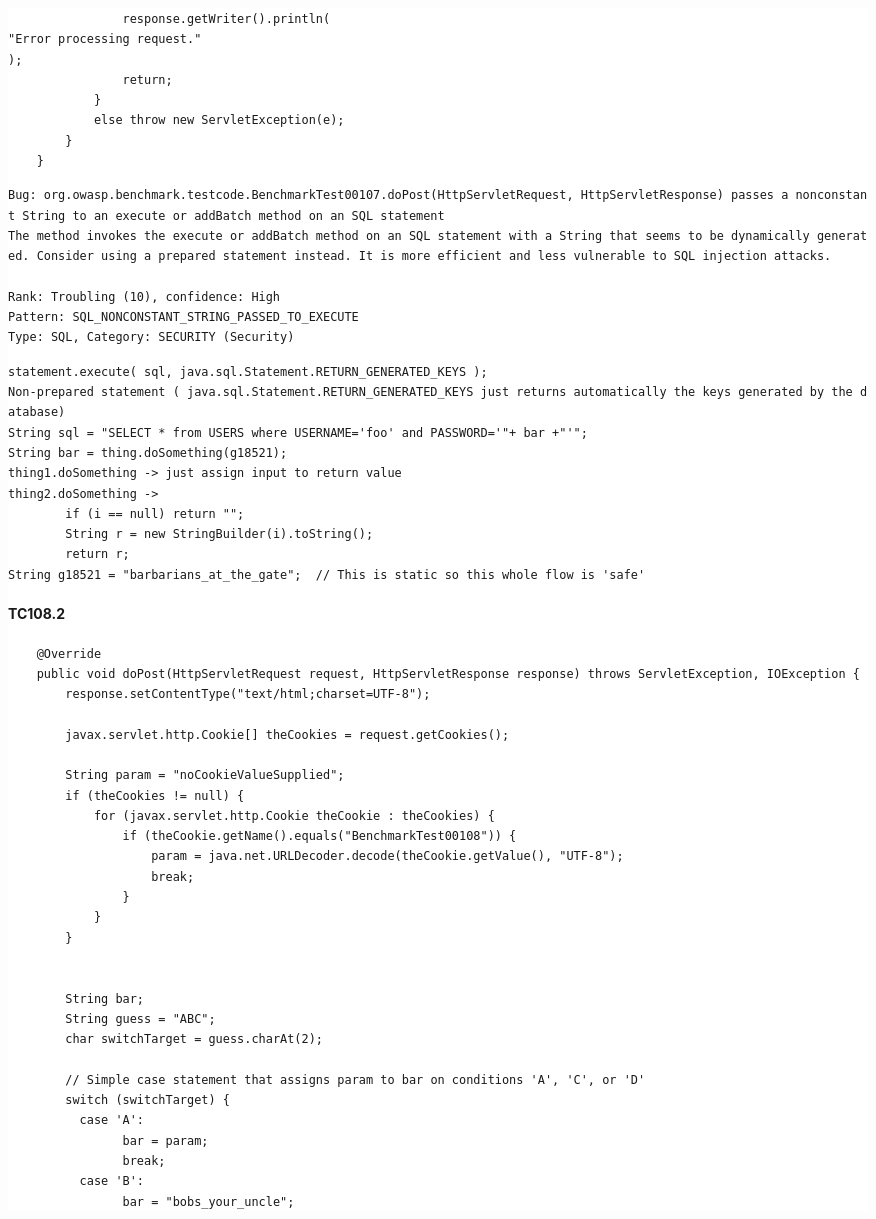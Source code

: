 ```
        		response.getWriter().println(
"Error processing request."
);
        		return;
        	}
			else throw new ServletException(e);
		}
	}
```
```
Bug: org.owasp.benchmark.testcode.BenchmarkTest00107.doPost(HttpServletRequest, HttpServletResponse) passes a nonconstant String to an execute or addBatch method on an SQL statement
The method invokes the execute or addBatch method on an SQL statement with a String that seems to be dynamically generated. Consider using a prepared statement instead. It is more efficient and less vulnerable to SQL injection attacks.

Rank: Troubling (10), confidence: High
Pattern: SQL_NONCONSTANT_STRING_PASSED_TO_EXECUTE
Type: SQL, Category: SECURITY (Security)
```
```
statement.execute( sql, java.sql.Statement.RETURN_GENERATED_KEYS );
Non-prepared statement ( java.sql.Statement.RETURN_GENERATED_KEYS just returns automatically the keys generated by the database)
String sql = "SELECT * from USERS where USERNAME='foo' and PASSWORD='"+ bar +"'";
String bar = thing.doSomething(g18521);
thing1.doSomething -> just assign input to return value
thing2.doSomething ->
		if (i == null) return "";
		String r = new StringBuilder(i).toString();
		return r;
String g18521 = "barbarians_at_the_gate";  // This is static so this whole flow is 'safe'
```
#### TC108.2
```
	@Override
	public void doPost(HttpServletRequest request, HttpServletResponse response) throws ServletException, IOException {
		response.setContentType("text/html;charset=UTF-8");
	
		javax.servlet.http.Cookie[] theCookies = request.getCookies();
		
		String param = "noCookieValueSupplied";
		if (theCookies != null) {
			for (javax.servlet.http.Cookie theCookie : theCookies) {
				if (theCookie.getName().equals("BenchmarkTest00108")) {
					param = java.net.URLDecoder.decode(theCookie.getValue(), "UTF-8");
					break;
				}
			}
		}
		
		
		String bar;
		String guess = "ABC";
		char switchTarget = guess.charAt(2);
		
		// Simple case statement that assigns param to bar on conditions 'A', 'C', or 'D'
		switch (switchTarget) {
		  case 'A':
		        bar = param;
		        break;
		  case 'B': 
		        bar = "bobs_your_uncle";
```